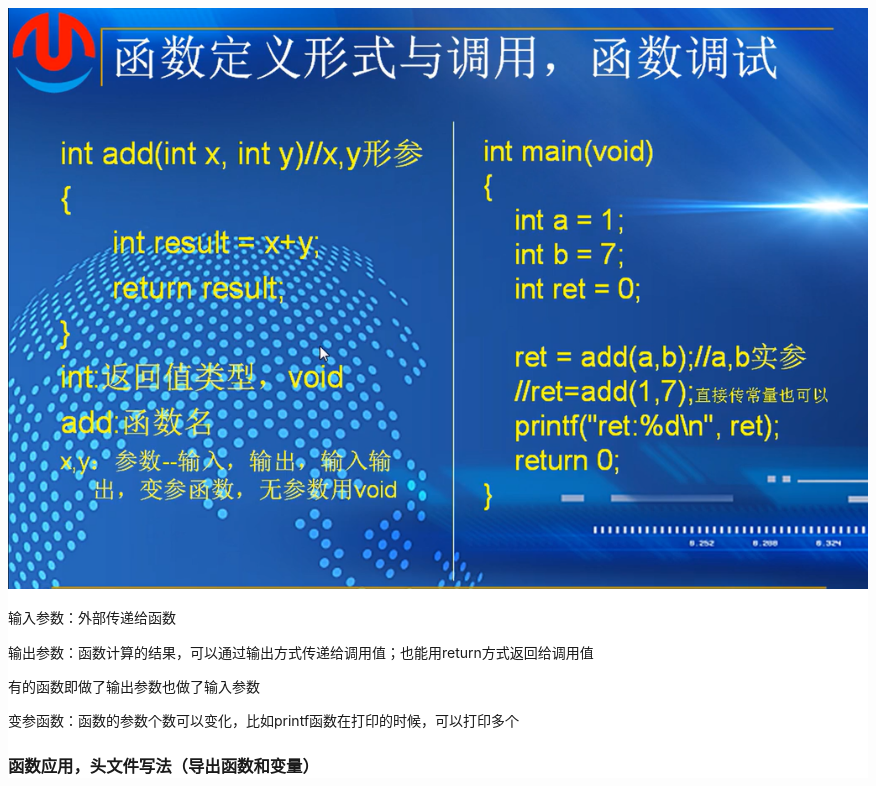 ![hanshudingyixingshiyudiaoyong'](hanshudingyixingshiyudiaoyong'.png)

输入参数：外部传递给函数

输出参数：函数计算的结果，可以通过输出方式传递给调用值；也能用return方式返回给调用值

有的函数即做了输出参数也做了输入参数

变参函数：函数的参数个数可以变化，比如printf函数在打印的时候，可以打印多个

### 函数应用，头文件写法（导出函数和变量）
